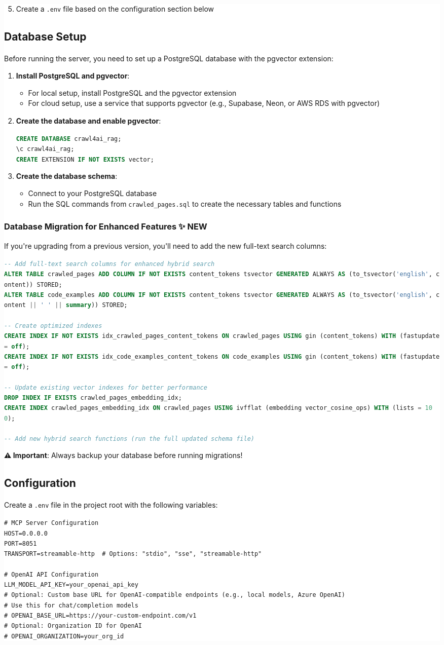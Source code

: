 5. Create a `.env` file based on the configuration section below

## Database Setup

Before running the server, you need to set up a PostgreSQL database with the pgvector extension:

1. **Install PostgreSQL and pgvector**:
   - For local setup, install PostgreSQL and the pgvector extension
   - For cloud setup, use a service that supports pgvector (e.g., Supabase, Neon, or AWS RDS with pgvector)

2. **Create the database and enable pgvector**:
   ```sql
   CREATE DATABASE crawl4ai_rag;
   \c crawl4ai_rag;
   CREATE EXTENSION IF NOT EXISTS vector;
   ```

3. **Create the database schema**:
   - Connect to your PostgreSQL database
   - Run the SQL commands from `crawled_pages.sql` to create the necessary tables and functions

### Database Migration for Enhanced Features ✨ NEW

If you're upgrading from a previous version, you'll need to add the new full-text search columns:

```sql
-- Add full-text search columns for enhanced hybrid search
ALTER TABLE crawled_pages ADD COLUMN IF NOT EXISTS content_tokens tsvector GENERATED ALWAYS AS (to_tsvector('english', content)) STORED;
ALTER TABLE code_examples ADD COLUMN IF NOT EXISTS content_tokens tsvector GENERATED ALWAYS AS (to_tsvector('english', content || ' ' || summary)) STORED;

-- Create optimized indexes
CREATE INDEX IF NOT EXISTS idx_crawled_pages_content_tokens ON crawled_pages USING gin (content_tokens) WITH (fastupdate = off);
CREATE INDEX IF NOT EXISTS idx_code_examples_content_tokens ON code_examples USING gin (content_tokens) WITH (fastupdate = off);

-- Update existing vector indexes for better performance
DROP INDEX IF EXISTS crawled_pages_embedding_idx;
CREATE INDEX crawled_pages_embedding_idx ON crawled_pages USING ivfflat (embedding vector_cosine_ops) WITH (lists = 100);

-- Add new hybrid search functions (run the full updated schema file)
```

**⚠️ Important**: Always backup your database before running migrations!

## Configuration

Create a `.env` file in the project root with the following variables:

```
# MCP Server Configuration
HOST=0.0.0.0
PORT=8051
TRANSPORT=streamable-http  # Options: "stdio", "sse", "streamable-http"

# OpenAI API Configuration
LLM_MODEL_API_KEY=your_openai_api_key
# Optional: Custom base URL for OpenAI-compatible endpoints (e.g., local models, Azure OpenAI)
# Use this for chat/completion models
# OPENAI_BASE_URL=https://your-custom-endpoint.com/v1
# Optional: Organization ID for OpenAI
# OPENAI_ORGANIZATION=your_org_id

```